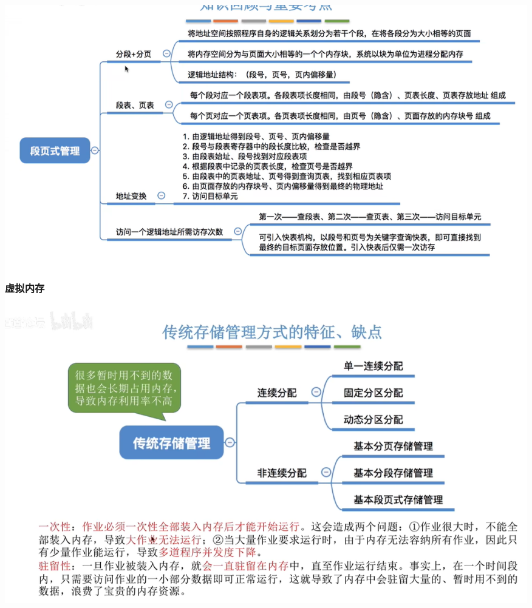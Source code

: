 ![image-20241016183746114](/assets/img/2024-10-14-OperatingSystem/image-20241016183746114.png)

### 虚拟内存

 ![image-20241016184140852](/assets/img/2024-10-14-OperatingSystem/image-20241016184140852.png)
